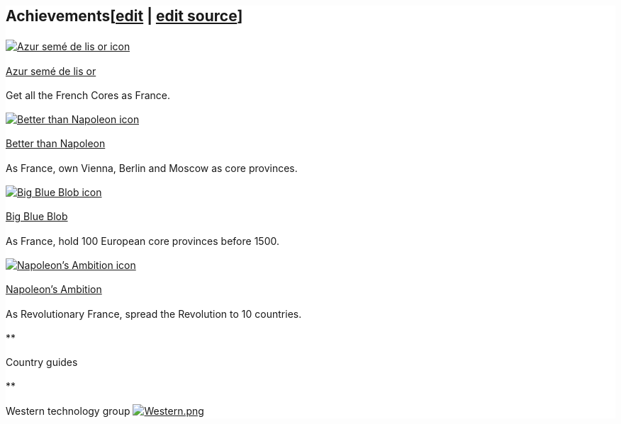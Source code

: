 Achievements\[[edit](/index.php?title=France&veaction=edit&section=16 "Edit section: Achievements") | [edit source](/index.php?title=France&action=edit&section=16 "Edit section: Achievements")\]
--------------------------------------------------------------------------------------------------------------------------------------------------------------------------------------------------

[![Azur semé de lis or icon](/images/0/0d/Azur_sem%C3%A9_de_lis_or.jpg)](/File:Azur_sem%C3%A9_de_lis_or.jpg "Azur semé de lis or icon")

[Azur semé de lis or](/Azur_sem%C3%A9_de_lis_or "Azur semé de lis or")

Get all the French Cores as France.

[![Better than Napoleon icon](/images/1/18/Better_than_Napoleon.jpg)](/File:Better_than_Napoleon.jpg "Better than Napoleon icon")

[Better than Napoleon](/Better_than_Napoleon "Better than Napoleon")

As France, own Vienna, Berlin and Moscow as core provinces.

[![Big Blue Blob icon](/images/a/aa/Big_Blue_Blob.jpg)](/File:Big_Blue_Blob.jpg "Big Blue Blob icon")

[Big Blue Blob](/Big_Blue_Blob "Big Blue Blob")

As France, hold 100 European core provinces before 1500.

[![Napoleon’s Ambition icon](/images/3/35/Napoleon%E2%80%99s_Ambition.png)](/File:Napoleon%E2%80%99s_Ambition.png "Napoleon’s Ambition icon")

[Napoleon’s Ambition](/Napoleon%E2%80%99s_Ambition "Napoleon’s Ambition")

As Revolutionary France, spread the Revolution to 10 countries.

**

Country guides

**

Western technology group [![Western.png](/images/thumb/9/95/Western.png/18px-Western.png)](/File:Western.png)
